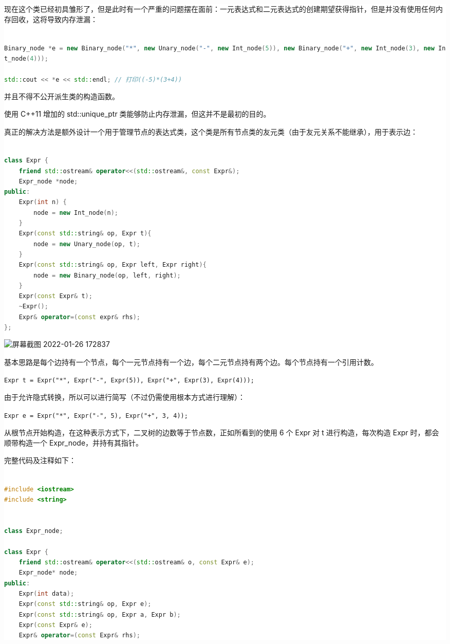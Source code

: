 现在这个类已经初具雏形了，但是此时有一个严重的问题摆在面前：一元表达式和二元表达式的创建期望获得指针，但是并没有使用任何内存回收，这将导致内存泄漏：

```cpp

Binary_node *e = new Binary_node("*", new Unary_node("-", new Int_node(5)), new Binary_node("+", new Int_node(3), new Int_node(4)));

std::cout << *e << std::endl; // 打印((-5)*(3+4))

```

并且不得不公开派生类的构造函数。

使用 C++11 增加的 std::unique_ptr 类能够防止内存泄漏，但这并不是最初的目的。

真正的解决方法是额外设计一个用于管理节点的表达式类，这个类是所有节点类的友元类（由于友元关系不能继承），用于表示边：

```cpp

class Expr {
    friend std::ostream& operator<<(std::ostream&, const Expr&);
    Expr_node *node;
public:
    Expr(int n) {
        node = new Int_node(n);
    }
    Expr(const std::string& op, Expr t){
        node = new Unary_node(op, t);
    }
    Expr(const std::string& op, Expr left, Expr right){
        node = new Binary_node(op, left, right);
    }
    Expr(const Expr& t);
    ~Expr();
    Expr& operator=(const expr& rhs);
};

```

![屏幕截图 2022-01-26 172837](https://tvax1.sinaimg.cn/large/005ZJ4a1gy1gyrekh6gskj30fo0fajs7.jpg "candark")

基本思路是每个边持有一个节点，每个一元节点持有一个边，每个二元节点持有两个边。每个节点持有一个引用计数。

`Expr t = Expr("*", Expr("-", Expr(5)), Expr("+", Expr(3), Expr(4)));`

由于允许隐式转换，所以可以进行简写（不过仍需使用根本方式进行理解）：

`Expr e = Expr("*", Expr("-", 5), Expr("+", 3, 4));`

从根节点开始构造，在这种表示方式下，二叉树的边数等于节点数，正如所看到的使用 6 个 Expr 对 t 进行构造，每次构造 Expr 时，都会顺带构造一个 Expr_node，并持有其指针。

完整代码及注释如下：

```cpp

#include <iostream>
#include <string>


class Expr_node;

class Expr {
    friend std::ostream& operator<<(std::ostream& o, const Expr& e);
    Expr_node* node;
public:
    Expr(int data);
    Expr(const std::string& op, Expr e);
    Expr(const std::string& op, Expr a, Expr b);
    Expr(const Expr& e);
    Expr& operator=(const Expr& rhs);
```